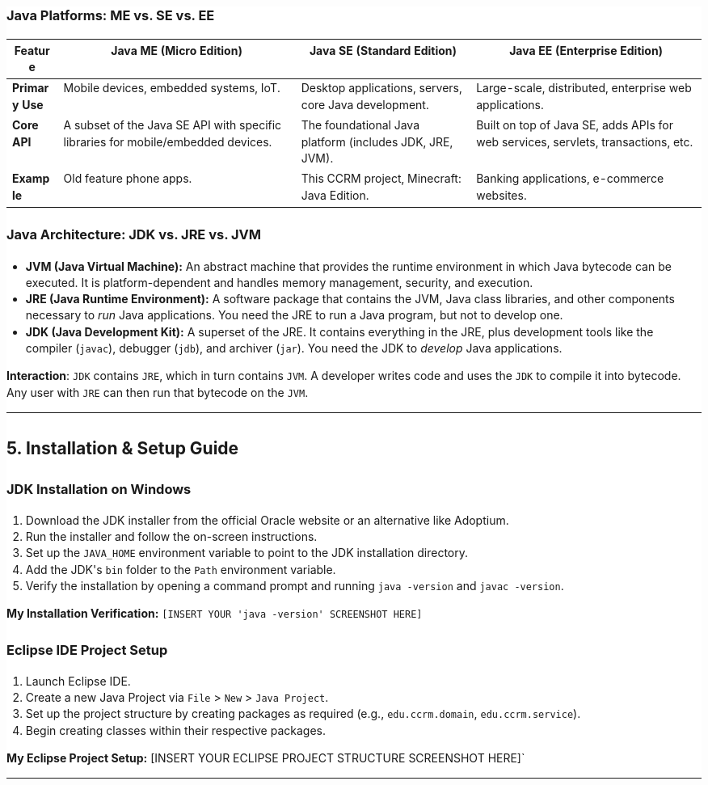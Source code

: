 ###  Java Platforms: ME vs. SE vs. EE 

| Feature           | Java ME (Micro Edition)                             | Java SE (Standard Edition)                            | Java EE (Enterprise Edition)                          |
| ----------------- | --------------------------------------------------- | ----------------------------------------------------- | ----------------------------------------------------- |
| **Primary Use** | Mobile devices, embedded systems, IoT.              | Desktop applications, servers, core Java development. | Large-scale, distributed, enterprise web applications.|
| **Core API** | A subset of the Java SE API with specific libraries for mobile/embedded devices. | The foundational Java platform (includes JDK, JRE, JVM). | Built on top of Java SE, adds APIs for web services, servlets, transactions, etc. |
| **Example** | Old feature phone apps.                             | This CCRM project, Minecraft: Java Edition.           | Banking applications, e-commerce websites.            |

### Java Architecture: JDK vs. JRE vs. JVM 

* **JVM (Java Virtual Machine):** An abstract machine that provides the runtime environment in which Java bytecode can be executed. It is platform-dependent and handles memory management, security, and execution.
* **JRE (Java Runtime Environment):** A software package that contains the JVM, Java class libraries, and other components necessary to *run* Java applications. You need the JRE to run a Java program, but not to develop one.
* **JDK (Java Development Kit):** A superset of the JRE. It contains everything in the JRE, plus development tools like the compiler (`javac`), debugger (`jdb`), and archiver (`jar`). You need the JDK to *develop* Java applications.

**Interaction**: `JDK` contains `JRE`, which in turn contains `JVM`. A developer writes code and uses the `JDK` to compile it into bytecode. Any user with `JRE` can then run that bytecode on the `JVM`.

---

## 5. Installation & Setup Guide

### JDK Installation on Windows 

1.  Download the JDK installer from the official Oracle website or an alternative like Adoptium.
2.  Run the installer and follow the on-screen instructions.
3.  Set up the `JAVA_HOME` environment variable to point to the JDK installation directory.
4.  Add the JDK's `bin` folder to the `Path` environment variable.
5.  Verify the installation by opening a command prompt and running `java -version` and `javac -version`.

**My Installation Verification:**
`[INSERT YOUR 'java -version' SCREENSHOT HERE]` 

### Eclipse IDE Project Setup 

1.  Launch Eclipse IDE.
2.  Create a new Java Project via `File` > `New` > `Java Project`.
3.  Set up the project structure by creating packages as required (e.g., `edu.ccrm.domain`, `edu.ccrm.service`).
4.  Begin creating classes within their respective packages.

**My Eclipse Project Setup:**
[INSERT YOUR ECLIPSE PROJECT STRUCTURE SCREENSHOT HERE]` 

---